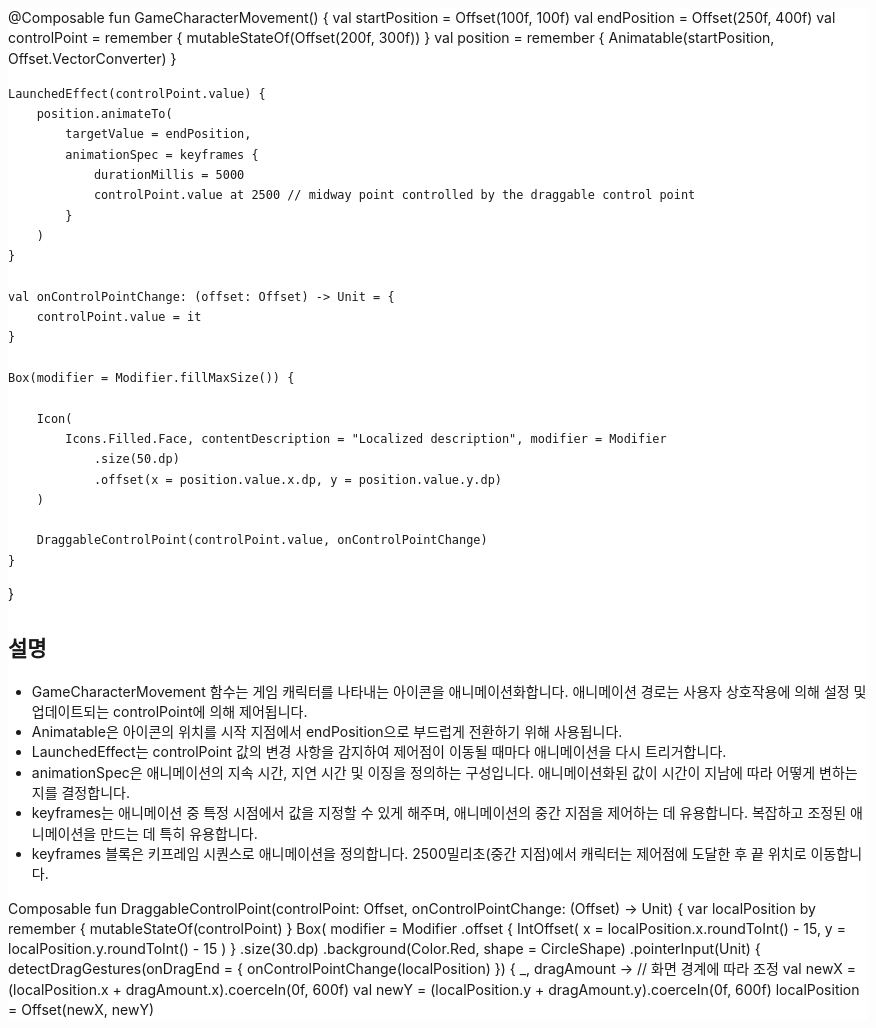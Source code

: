 @Composable
fun GameCharacterMovement() {
val startPosition = Offset(100f, 100f)
val endPosition = Offset(250f, 400f)
val controlPoint = remember { mutableStateOf(Offset(200f, 300f)) }
val position = remember { Animatable(startPosition, Offset.VectorConverter) }

    LaunchedEffect(controlPoint.value) {
        position.animateTo(
            targetValue = endPosition,
            animationSpec = keyframes {
                durationMillis = 5000
                controlPoint.value at 2500 // midway point controlled by the draggable control point
            }
        )
    }

    val onControlPointChange: (offset: Offset) -> Unit = {
        controlPoint.value = it
    }

    Box(modifier = Modifier.fillMaxSize()) {

        Icon(
            Icons.Filled.Face, contentDescription = "Localized description", modifier = Modifier
                .size(50.dp)
                .offset(x = position.value.x.dp, y = position.value.y.dp)
        )

        DraggableControlPoint(controlPoint.value, onControlPointChange)
    }

}

## 설명

- GameCharacterMovement 함수는 게임 캐릭터를 나타내는 아이콘을 애니메이션화합니다. 애니메이션 경로는 사용자 상호작용에 의해 설정 및 업데이트되는 controlPoint에 의해 제어됩니다.
- Animatable은 아이콘의 위치를 시작 지점에서 endPosition으로 부드럽게 전환하기 위해 사용됩니다.
- LaunchedEffect는 controlPoint 값의 변경 사항을 감지하여 제어점이 이동될 때마다 애니메이션을 다시 트리거합니다.
- animationSpec은 애니메이션의 지속 시간, 지연 시간 및 이징을 정의하는 구성입니다. 애니메이션화된 값이 시간이 지남에 따라 어떻게 변하는지를 결정합니다.
- keyframes는 애니메이션 중 특정 시점에서 값을 지정할 수 있게 해주며, 애니메이션의 중간 지점을 제어하는 데 유용합니다. 복잡하고 조정된 애니메이션을 만드는 데 특히 유용합니다.
- keyframes 블록은 키프레임 시퀀스로 애니메이션을 정의합니다. 2500밀리초(중간 지점)에서 캐릭터는 제어점에 도달한 후 끝 위치로 이동합니다.

Composable
fun DraggableControlPoint(controlPoint: Offset, onControlPointChange: (Offset) -> Unit) {
var localPosition by remember { mutableStateOf(controlPoint) }
Box(
modifier = Modifier
.offset {
IntOffset(
x = localPosition.x.roundToInt() - 15,
y = localPosition.y.roundToInt() - 15
)
}
.size(30.dp)
.background(Color.Red, shape = CircleShape)
.pointerInput(Unit) {
detectDragGestures(onDragEnd = {
onControlPointChange(localPosition)
}) { \_, dragAmount ->
// 화면 경계에 따라 조정
val newX = (localPosition.x + dragAmount.x).coerceIn(0f, 600f)
val newY = (localPosition.y + dragAmount.y).coerceIn(0f, 600f)
localPosition = Offset(newX, newY)